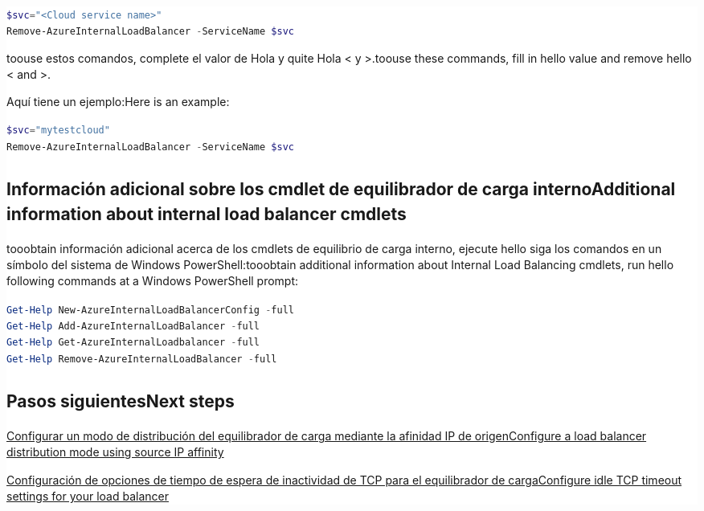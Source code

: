 ```powershell
$svc="<Cloud service name>"
Remove-AzureInternalLoadBalancer -ServiceName $svc
```

<span data-ttu-id="b8b7e-155">toouse estos comandos, complete el valor de Hola y quite Hola < y >.</span><span class="sxs-lookup"><span data-stu-id="b8b7e-155">toouse these commands, fill in hello value and remove hello < and >.</span></span>

<span data-ttu-id="b8b7e-156">Aquí tiene un ejemplo:</span><span class="sxs-lookup"><span data-stu-id="b8b7e-156">Here is an example:</span></span>

```powershell
$svc="mytestcloud"
Remove-AzureInternalLoadBalancer -ServiceName $svc
```

## <a name="additional-information-about-internal-load-balancer-cmdlets"></a><span data-ttu-id="b8b7e-157">Información adicional sobre los cmdlet de equilibrador de carga interno</span><span class="sxs-lookup"><span data-stu-id="b8b7e-157">Additional information about internal load balancer cmdlets</span></span>

<span data-ttu-id="b8b7e-158">tooobtain información adicional acerca de los cmdlets de equilibrio de carga interno, ejecute hello siga los comandos en un símbolo del sistema de Windows PowerShell:</span><span class="sxs-lookup"><span data-stu-id="b8b7e-158">tooobtain additional information about Internal Load Balancing cmdlets, run hello following commands at a Windows PowerShell prompt:</span></span>

```powershell
Get-Help New-AzureInternalLoadBalancerConfig -full
Get-Help Add-AzureInternalLoadBalancer -full
Get-Help Get-AzureInternalLoadbalancer -full
Get-Help Remove-AzureInternalLoadBalancer -full
```

## <a name="next-steps"></a><span data-ttu-id="b8b7e-159">Pasos siguientes</span><span class="sxs-lookup"><span data-stu-id="b8b7e-159">Next steps</span></span>

[<span data-ttu-id="b8b7e-160">Configurar un modo de distribución del equilibrador de carga mediante la afinidad IP de origen</span><span class="sxs-lookup"><span data-stu-id="b8b7e-160">Configure a load balancer distribution mode using source IP affinity</span></span>](load-balancer-distribution-mode.md)

[<span data-ttu-id="b8b7e-161">Configuración de opciones de tiempo de espera de inactividad de TCP para el equilibrador de carga</span><span class="sxs-lookup"><span data-stu-id="b8b7e-161">Configure idle TCP timeout settings for your load balancer</span></span>](load-balancer-tcp-idle-timeout.md)

